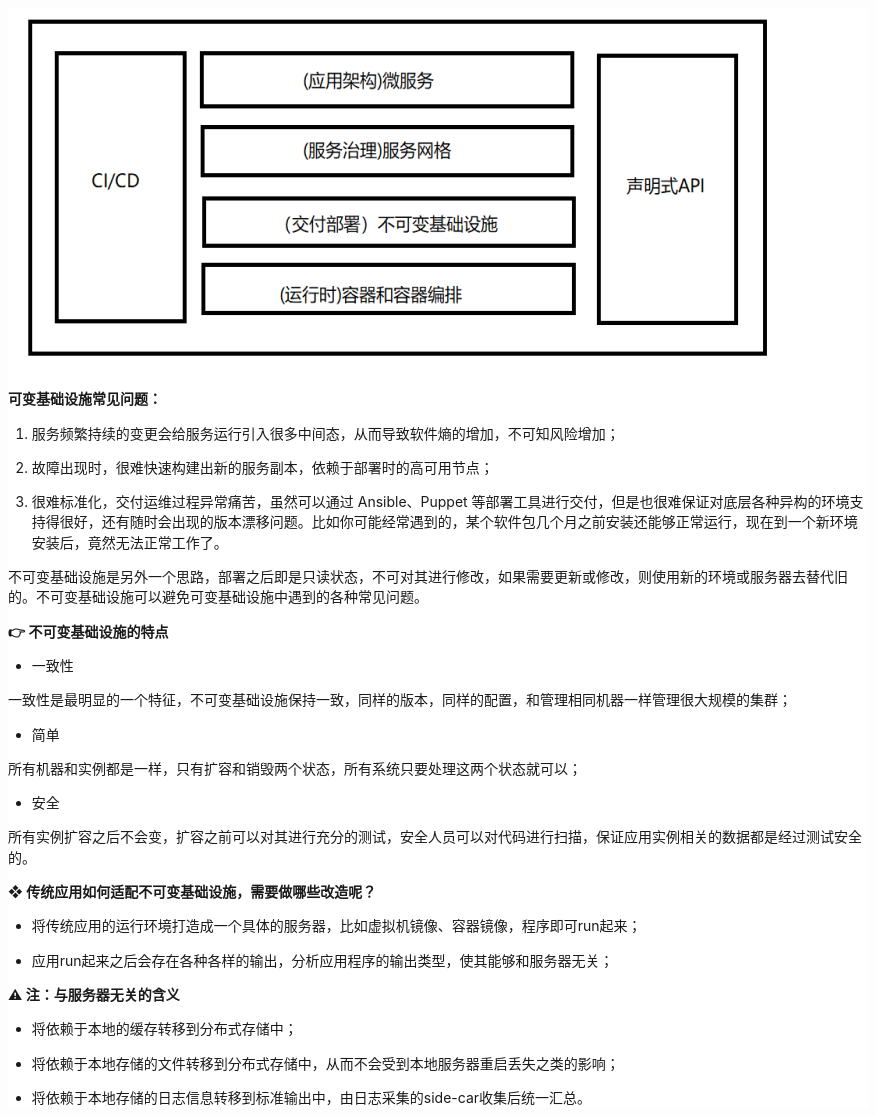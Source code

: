![](/assets/other-deploy-iac3.png)

**可变基础设施常见问题：**

1. 服务频繁持续的变更会给服务运行引入很多中间态，从而导致软件熵的增加，不可知风险增加；

2. 故障出现时，很难快速构建出新的服务副本，依赖于部署时的高可用节点；

3. 很难标准化，交付运维过程异常痛苦，虽然可以通过 Ansible、Puppet 等部署工具进行交付，但是也很难保证对底层各种异构的环境支持得很好，还有随时会出现的版本漂移问题。比如你可能经常遇到的，某个软件包几个月之前安装还能够正常运行，现在到一个新环境安装后，竟然无法正常工作了。

不可变基础设施是另外一个思路，部署之后即是只读状态，不可对其进行修改，如果需要更新或修改，则使用新的环境或服务器去替代旧的。不可变基础设施可以避免可变基础设施中遇到的各种常见问题。

**👉 不可变基础设施的特点**

* 一致性

一致性是最明显的一个特征，不可变基础设施保持一致，同样的版本，同样的配置，和管理相同机器一样管理很大规模的集群；

* 简单  

所有机器和实例都是一样，只有扩容和销毁两个状态，所有系统只要处理这两个状态就可以；

* 安全

所有实例扩容之后不会变，扩容之前可以对其进行充分的测试，安全人员可以对代码进行扫描，保证应用实例相关的数据都是经过测试安全的。

**❖ 传统应用如何适配不可变基础设施，需要做哪些改造呢？**

* 将传统应用的运行环境打造成一个具体的服务器，比如虚拟机镜像、容器镜像，程序即可run起来；

* 应用run起来之后会存在各种各样的输出，分析应用程序的输出类型，使其能够和服务器无关；

**⚠ 注：与服务器无关的含义**

* 将依赖于本地的缓存转移到分布式存储中；

* 将依赖于本地存储的文件转移到分布式存储中，从而不会受到本地服务器重启丢失之类的影响；

* 将依赖于本地存储的日志信息转移到标准输出中，由日志采集的side-car收集后统一汇总。
